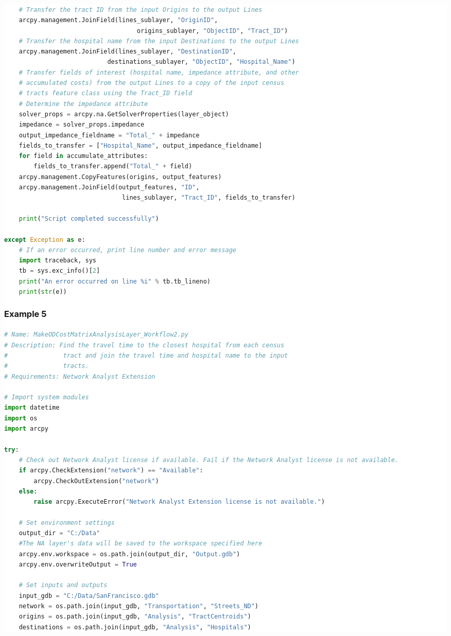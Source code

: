 ```python
    # Transfer the tract ID from the input Origins to the output Lines
    arcpy.management.JoinField(lines_sublayer, "OriginID",
                                    origins_sublayer, "ObjectID", "Tract_ID")
    # Transfer the hospital name from the input Destinations to the output Lines
    arcpy.management.JoinField(lines_sublayer, "DestinationID",
                            destinations_sublayer, "ObjectID", "Hospital_Name")
    # Transfer fields of interest (hospital name, impedance attribute, and other
    # accumulated costs) from the output Lines to a copy of the input census
    # tracts feature class using the Tract_ID field
    # Determine the impedance attribute
    solver_props = arcpy.na.GetSolverProperties(layer_object)
    impedance = solver_props.impedance
    output_impedance_fieldname = "Total_" + impedance
    fields_to_transfer = ["Hospital_Name", output_impedance_fieldname]
    for field in accumulate_attributes:
        fields_to_transfer.append("Total_" + field)
    arcpy.management.CopyFeatures(origins, output_features)
    arcpy.management.JoinField(output_features, "ID",
                                lines_sublayer, "Tract_ID", fields_to_transfer)

    print("Script completed successfully")

except Exception as e:
    # If an error occurred, print line number and error message
    import traceback, sys
    tb = sys.exc_info()[2]
    print("An error occurred on line %i" % tb.tb_lineno)
    print(str(e))
```

### Example 5

```python
# Name: MakeODCostMatrixAnalysisLayer_Workflow2.py
# Description: Find the travel time to the closest hospital from each census
#               tract and join the travel time and hospital name to the input
#               tracts.
# Requirements: Network Analyst Extension

# Import system modules
import datetime
import os
import arcpy

try:
    # Check out Network Analyst license if available. Fail if the Network Analyst license is not available.
    if arcpy.CheckExtension("network") == "Available":
        arcpy.CheckOutExtension("network")
    else:
        raise arcpy.ExecuteError("Network Analyst Extension license is not available.")
    
    # Set environment settings
    output_dir = "C:/Data"
    #The NA layer's data will be saved to the workspace specified here
    arcpy.env.workspace = os.path.join(output_dir, "Output.gdb")
    arcpy.env.overwriteOutput = True

    # Set inputs and outputs
    input_gdb = "C:/Data/SanFrancisco.gdb"
    network = os.path.join(input_gdb, "Transportation", "Streets_ND")
    origins = os.path.join(input_gdb, "Analysis", "TractCentroids")
    destinations = os.path.join(input_gdb, "Analysis", "Hospitals")
```